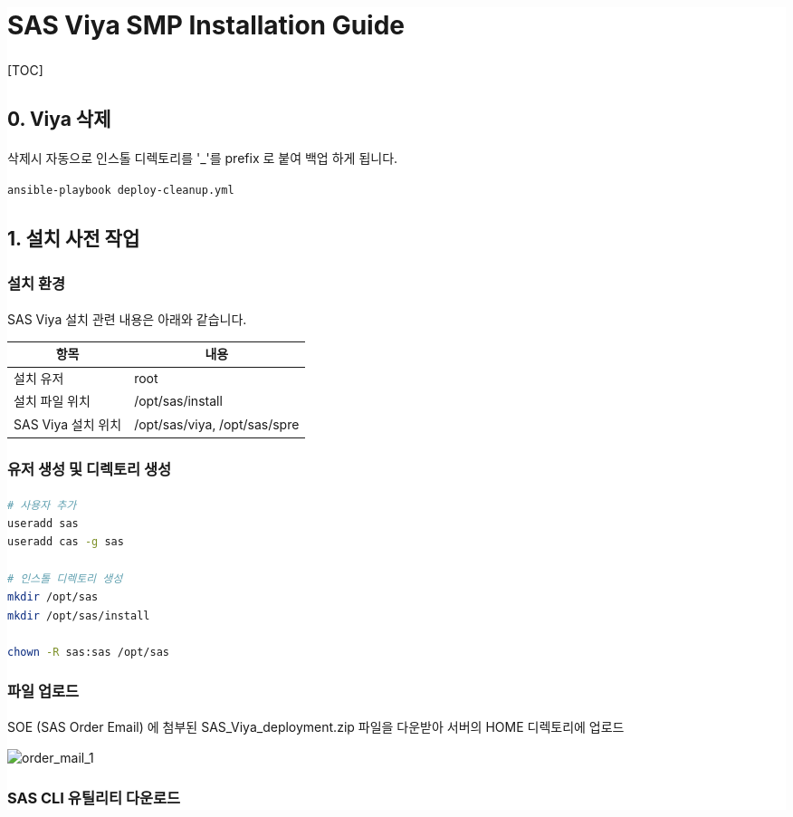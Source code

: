 # SAS Viya SMP Installation Guide

[TOC]

## 0. Viya 삭제

삭제시 자동으로 인스톨 디렉토리를 '_'를 prefix 로 붙여 백업 하게 됩니다.

~~~{bash}
ansible-playbook deploy-cleanup.yml
~~~



## 1. 설치 사전 작업

### 설치 환경

SAS Viya 설치 관련 내용은 아래와 같습니다.

| 항목               | 내용                         |
| ------------------ | ---------------------------- |
| 설치 유저          | root                         |
| 설치 파일 위치     | /opt/sas/install             |
| SAS Viya 설치 위치 | /opt/sas/viya, /opt/sas/spre |



### 유저 생성 및 디렉토리 생성

~~~bash
# 사용자 추가
useradd sas
useradd cas -g sas

# 인스톨 디렉토리 생성
mkdir /opt/sas
mkdir /opt/sas/install

chown -R sas:sas /opt/sas
~~~



### 파일 업로드

SOE (SAS Order Email) 에 첨부된 SAS_Viya_deployment.zip 파일을 다운받아 서버의 HOME  디렉토리에 업로드

![order_mail_1](../img/order_mail_1.png)



### SAS CLI 유틸리티 다운로드
